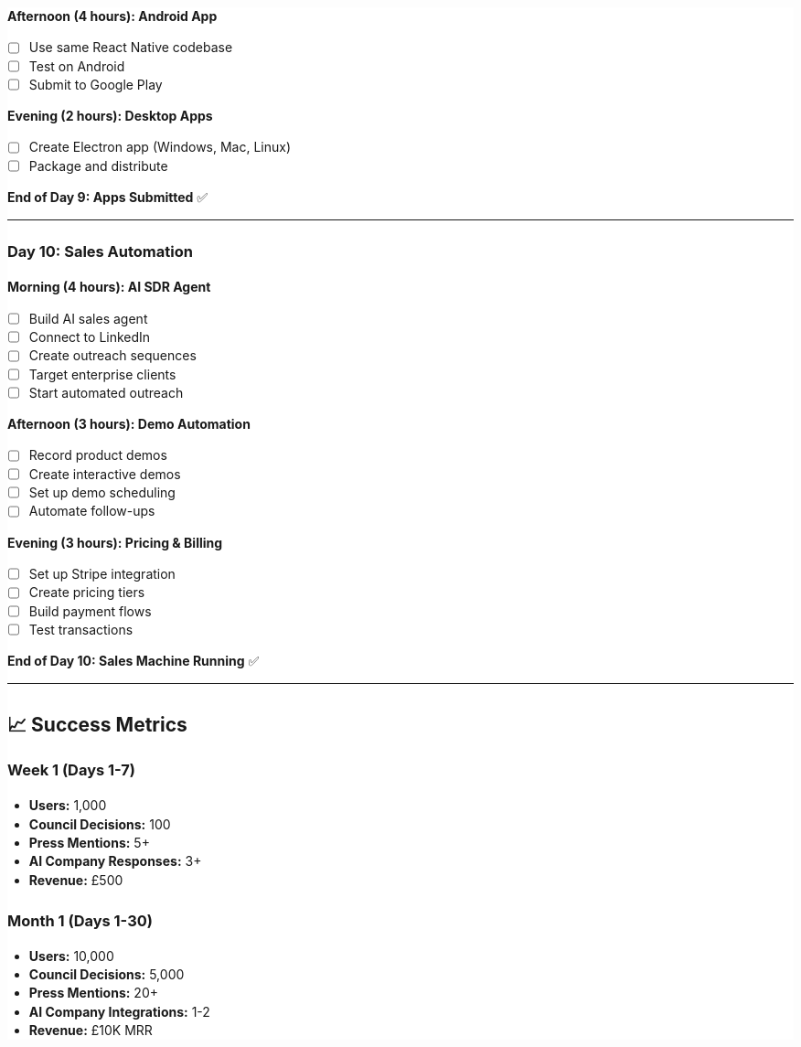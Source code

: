 **Afternoon (4 hours): Android App**
- [ ] Use same React Native codebase
- [ ] Test on Android
- [ ] Submit to Google Play

**Evening (2 hours): Desktop Apps**
- [ ] Create Electron app (Windows, Mac, Linux)
- [ ] Package and distribute

**End of Day 9: Apps Submitted** ✅

---

### Day 10: Sales Automation

**Morning (4 hours): AI SDR Agent**
- [ ] Build AI sales agent
- [ ] Connect to LinkedIn
- [ ] Create outreach sequences
- [ ] Target enterprise clients
- [ ] Start automated outreach

**Afternoon (3 hours): Demo Automation**
- [ ] Record product demos
- [ ] Create interactive demos
- [ ] Set up demo scheduling
- [ ] Automate follow-ups

**Evening (3 hours): Pricing & Billing**
- [ ] Set up Stripe integration
- [ ] Create pricing tiers
- [ ] Build payment flows
- [ ] Test transactions

**End of Day 10: Sales Machine Running** ✅

---

## 📈 Success Metrics

### Week 1 (Days 1-7)
- **Users:** 1,000
- **Council Decisions:** 100
- **Press Mentions:** 5+
- **AI Company Responses:** 3+
- **Revenue:** £500

### Month 1 (Days 1-30)
- **Users:** 10,000
- **Council Decisions:** 5,000
- **Press Mentions:** 20+
- **AI Company Integrations:** 1-2
- **Revenue:** £10K MRR
